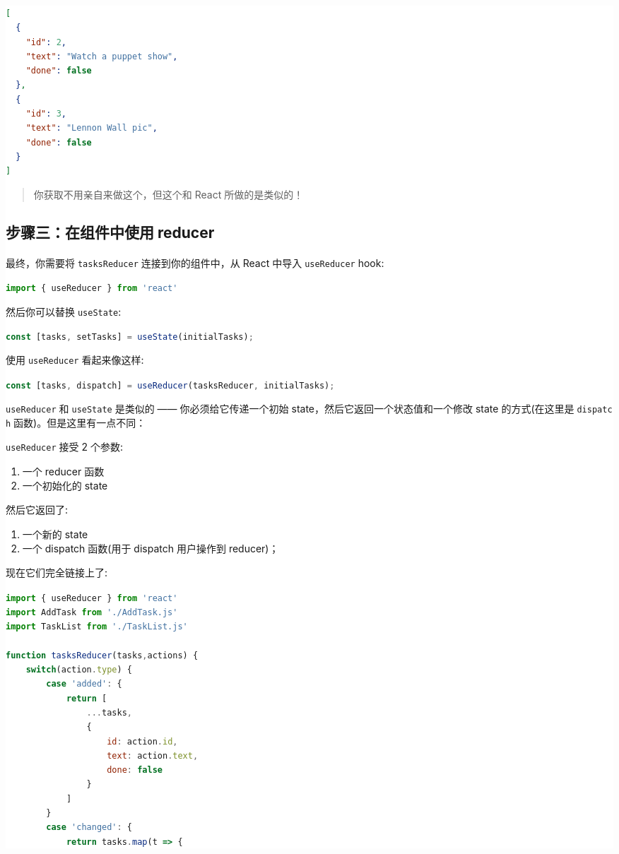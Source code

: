 ```json
[
  {
    "id": 2,
    "text": "Watch a puppet show",
    "done": false
  },
  {
    "id": 3,
    "text": "Lennon Wall pic",
    "done": false
  }
]
```

> 你获取不用亲自来做这个，但这个和 React 所做的是类似的！

## 步骤三：在组件中使用 reducer

最终，你需要将 `tasksReducer` 连接到你的组件中，从 React 中导入 `useReducer` hook:

```javascript
import { useReducer } from 'react'
```

然后你可以替换 `useState`:

```javascript
const [tasks, setTasks] = useState(initialTasks);
```

使用 `useReducer` 看起来像这样:

```javascript
const [tasks, dispatch] = useReducer(tasksReducer, initialTasks);
```

`useReducer` 和 `useState` 是类似的 —— 你必须给它传递一个初始 state，然后它返回一个状态值和一个修改 state 的方式(在这里是 `dispatch` 函数)。但是这里有一点不同：

`useReducer` 接受 2 个参数:

1. 一个 reducer 函数
2. 一个初始化的 state

然后它返回了:

1. 一个新的 state
2. 一个 dispatch 函数(用于 dispatch 用户操作到 reducer)；

现在它们完全链接上了:

```javascript
import { useReducer } from 'react'
import AddTask from './AddTask.js'
import TaskList from './TaskList.js'

function tasksReducer(tasks,actions) {
	switch(action.type) {
		case 'added': {
			return [
				...tasks,
				{
					id: action.id,
					text: action.text,
					done: false
				}
			]
		}
		case 'changed': {
			return tasks.map(t => {
```